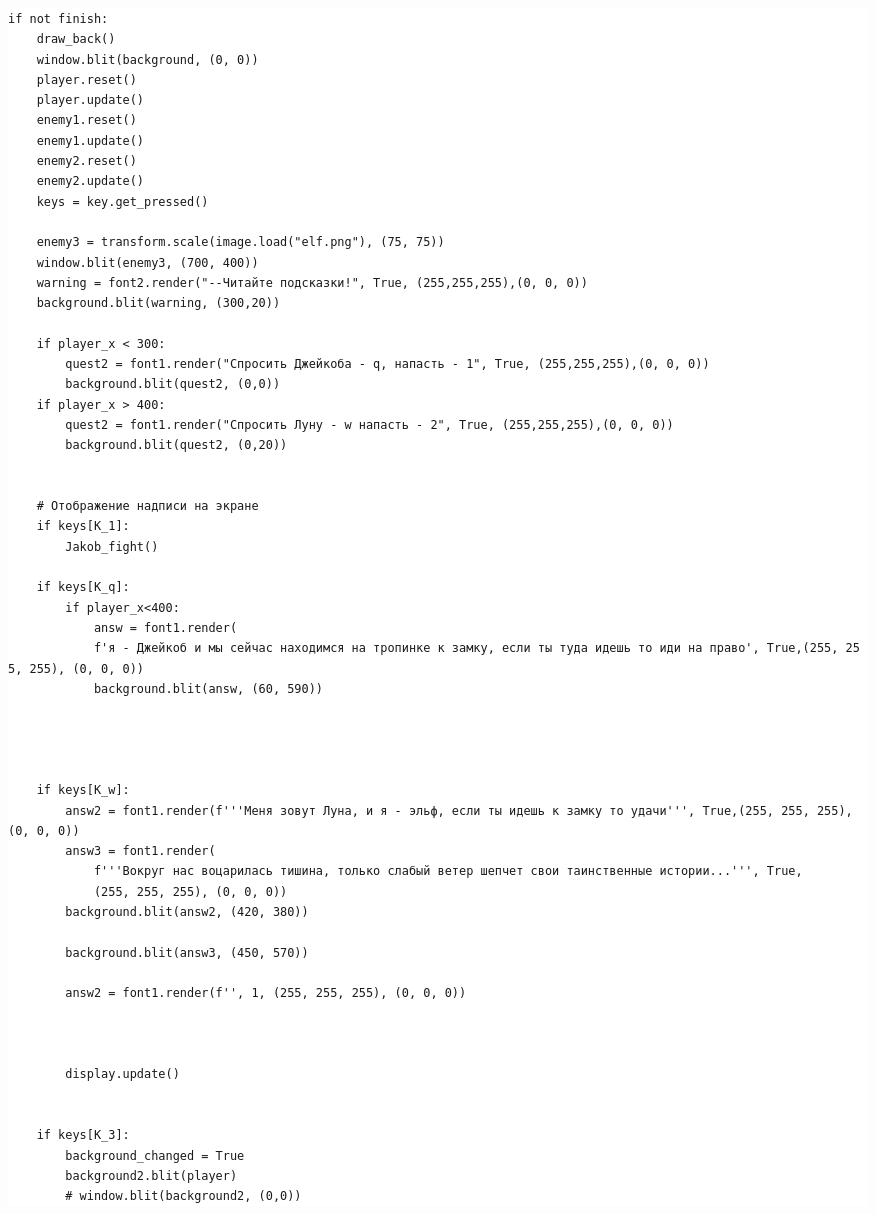     if not finish:
        draw_back()
        window.blit(background, (0, 0))
        player.reset()
        player.update()
        enemy1.reset()
        enemy1.update()
        enemy2.reset()
        enemy2.update()
        keys = key.get_pressed()

        enemy3 = transform.scale(image.load("elf.png"), (75, 75))
        window.blit(enemy3, (700, 400))
        warning = font2.render("--Читайте подсказки!", True, (255,255,255),(0, 0, 0))
        background.blit(warning, (300,20))

        if player_x < 300:
            quest2 = font1.render("Спросить Джейкоба - q, напасть - 1", True, (255,255,255),(0, 0, 0))
            background.blit(quest2, (0,0))
        if player_x > 400:
            quest2 = font1.render("Спросить Луну - w напасть - 2", True, (255,255,255),(0, 0, 0))
            background.blit(quest2, (0,20))
        

        # Отображение надписи на экране
        if keys[K_1]:
            Jakob_fight()

        if keys[K_q]:
            if player_x<400:
                answ = font1.render(
                f'я - Джейкоб и мы сейчас находимся на тропинке к замку, если ты туда идешь то иди на право', True,(255, 255, 255), (0, 0, 0))
                background.blit(answ, (60, 590))
          



        if keys[K_w]:
            answ2 = font1.render(f'''Меня зовут Луна, и я - эльф, если ты идешь к замку то удачи''', True,(255, 255, 255), (0, 0, 0))
            answ3 = font1.render(
                f'''Вокруг нас воцарилась тишина, только слабый ветер шепчет свои таинственные истории...''', True,
                (255, 255, 255), (0, 0, 0))
            background.blit(answ2, (420, 380))

            background.blit(answ3, (450, 570))

            answ2 = font1.render(f'', 1, (255, 255, 255), (0, 0, 0))

            

            display.update()
        

        if keys[K_3]:
            background_changed = True
            background2.blit(player)
            # window.blit(background2, (0,0))
